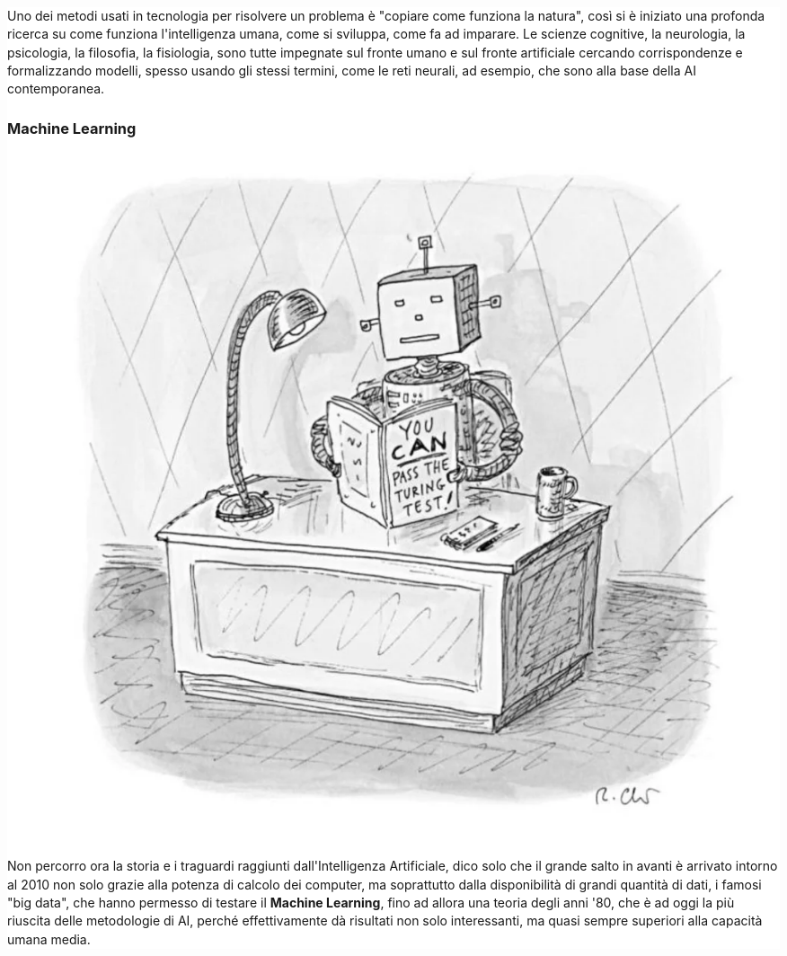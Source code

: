 Uno dei metodi usati in tecnologia per risolvere un problema è "copiare come funziona la natura", così si è iniziato una profonda ricerca su come funziona l'intelligenza umana, come si sviluppa, come fa ad imparare. Le scienze cognitive, la neurologia, la psicologia, la filosofia, la fisiologia, sono tutte impegnate sul fronte umano e sul fronte artificiale cercando corrispondenze e formalizzando modelli, spesso usando gli stessi termini, come le reti neurali, ad esempio, che sono alla base della AI contemporanea.

### Machine Learning

![](img/comic-ml.webp)

Non percorro ora la storia e i traguardi raggiunti dall'Intelligenza Artificiale, dico solo che il grande salto in avanti è arrivato intorno al 2010 non solo grazie alla potenza di calcolo dei computer, ma soprattutto dalla disponibilità di grandi quantità di dati, i famosi "big data", che hanno permesso di testare il **Machine Learning**, fino ad allora una teoria degli anni '80, che è ad oggi la più riuscita delle metodologie di AI, perché effettivamente dà risultati non solo interessanti, ma quasi sempre superiori alla capacità umana media.
